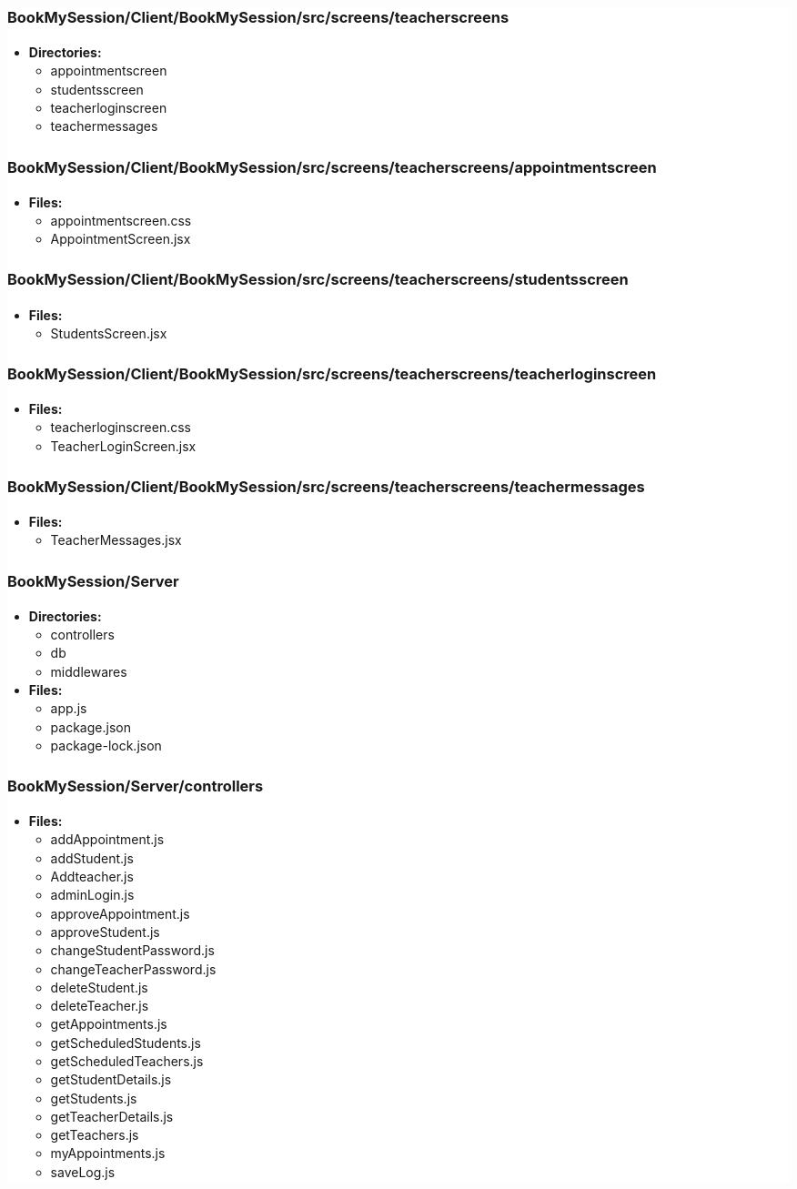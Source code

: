 ### BookMySession/Client/BookMySession/src/screens/teacherscreens
- **Directories:**
  - appointmentscreen
  - studentsscreen
  - teacherloginscreen
  - teachermessages

### BookMySession/Client/BookMySession/src/screens/teacherscreens/appointmentscreen
- **Files:**
  - appointmentscreen.css
  - AppointmentScreen.jsx

### BookMySession/Client/BookMySession/src/screens/teacherscreens/studentsscreen
- **Files:**
  - StudentsScreen.jsx

### BookMySession/Client/BookMySession/src/screens/teacherscreens/teacherloginscreen
- **Files:**
  - teacherloginscreen.css
  - TeacherLoginScreen.jsx

### BookMySession/Client/BookMySession/src/screens/teacherscreens/teachermessages
- **Files:**
  - TeacherMessages.jsx

### BookMySession/Server
- **Directories:**
  - controllers
  - db
  - middlewares
- **Files:**
  - app.js
  - package.json
  - package-lock.json

### BookMySession/Server/controllers
- **Files:**
  - addAppointment.js
  - addStudent.js
  - Addteacher.js
  - adminLogin.js
  - approveAppointment.js
  - approveStudent.js
  - changeStudentPassword.js
  - changeTeacherPassword.js
  - deleteStudent.js
  - deleteTeacher.js
  - getAppointments.js
  - getScheduledStudents.js
  - getScheduledTeachers.js
  - getStudentDetails.js
  - getStudents.js
  - getTeacherDetails.js
  - getTeachers.js
  - myAppointments.js
  - saveLog.js
